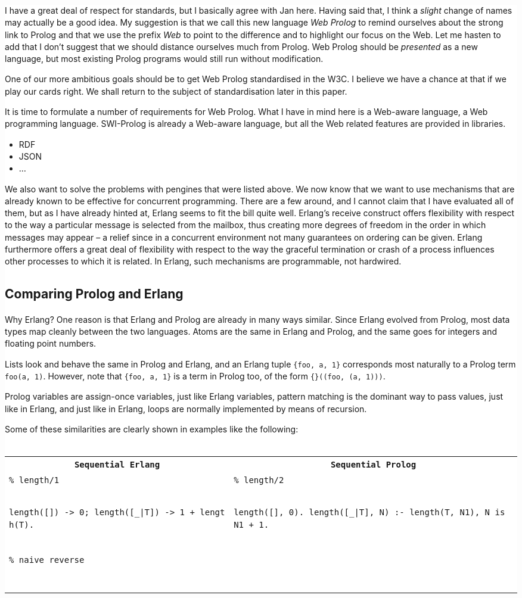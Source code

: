 <p>I have a great deal of respect for standards, but I basically agree with Jan here. Having said that, I think a <em>slight</em> change of names may actually be a good idea. My suggestion is that we call this new language <em>Web Prolog</em> to remind ourselves about the strong link to Prolog and that we use the prefix <em>Web</em> to point to the difference and to highlight our focus on the Web. Let me hasten to add that I don’t suggest that we should distance ourselves much from Prolog. Web Prolog should be <em>presented</em> as a new language, but most existing Prolog programs would still run without modification.</p>
<p>One of our more ambitious goals should be to get Web Prolog standardised in the W3C. I believe we have a chance at that if we play our cards right. We shall return to the subject of standardisation later in this paper.</p>
<p>It is time to formulate a number of requirements for Web Prolog. What I have in mind here is a Web-aware language, a Web programming language. SWI-Prolog is already a Web-aware language, but all the Web related features are provided in libraries.</p>
<ul>
<li>RDF</li>
<li>JSON</li>
<li>…</li>
</ul>
<p>We also want to solve the problems with pengines that were listed above. We now know that we want to use mechanisms that are already known to be effective for concurrent programming. There are a few around, and I cannot claim that I have evaluated all of them, but as I have already hinted at, Erlang seems to fit the bill quite well. Erlang’s receive construct offers flexibility with respect to the way a particular message is selected from the mailbox, thus creating more degrees of freedom in the order in which messages may appear – a relief since in a concurrent environment not many guarantees on ordering can be given. Erlang furthermore offers a great deal of flexibility with respect to the way the graceful termination or crash of a process influences other processes to which it is related. In Erlang, such mechanisms are programmable, not hardwired.</p>
<h2 id="comparing-prolog-and-erlang">Comparing Prolog and Erlang</h2>
<p>Why Erlang? One reason is that Erlang and Prolog are already in many ways similar. Since Erlang evolved from Prolog, most data types map cleanly between the two languages. Atoms are the same in Erlang and Prolog, and the same goes for integers and floating point numbers.</p>
<p>Lists look and behave the same in Prolog and Erlang, and an Erlang tuple <code>{foo, a, 1}</code> corresponds most naturally to a Prolog term <code>foo(a, 1)</code>. However, note that <code>{foo, a, 1}</code> is a term in Prolog too, of the form <code>{}((foo, (a, 1)))</code>.</p>
<p>Prolog variables are assign-once variables, just like Erlang variables, pattern matching is the dominant way to pass values, just like in Erlang, and just like in Erlang, loops are normally implemented by means of recursion.</p>
<p>Some of these similarities are clearly shown in examples like the following:</p>
<pre><table width="100%" height="100%">
<tbody><tr><th>Sequential Erlang</th><th>Sequential Prolog</th></tr>
	<tr><td valign="top">% length/1

length([]) -&gt; 0;
length([_|T]) -&gt; 1 + length(T).
</td><td>% length/2

length([], 0).
length([_|T], N) :-
	length(T, N1), N is N1 + 1.
	
</td></tr>
   <tr><td valign="top">% naive reverse
   